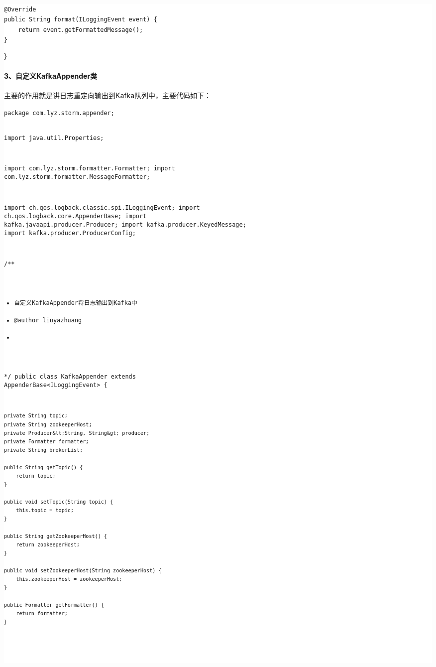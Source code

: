 	@Override
	public String format(ILoggingEvent event) {
		return event.getFormattedMessage();
	}

}
</code></pre>
<p></p>
<h4>3、自定义KafkaAppender类</h4>
<p>主要的作用就是讲日志重定向输出到Kafka队列中，主要代码如下：</p>
<p></p>
<pre><code class="language-java">package com.lyz.storm.appender;

import java.util.Properties;

import com.lyz.storm.formatter.Formatter;
import com.lyz.storm.formatter.MessageFormatter;

import ch.qos.logback.classic.spi.ILoggingEvent;
import ch.qos.logback.core.AppenderBase;
import kafka.javaapi.producer.Producer;
import kafka.producer.KeyedMessage;
import kafka.producer.ProducerConfig;

/**
 * 自定义KafkaAppender将日志输出到Kafka中
 * @author liuyazhuang
 *
 */
public class KafkaAppender extends AppenderBase&lt;ILoggingEvent&gt; {
	
	private String topic;
	private String zookeeperHost;
	private Producer&lt;String, String&gt; producer;
	private Formatter formatter;
	private String brokerList;
	
	public String getTopic() {
		return topic;
	}

	public void setTopic(String topic) {
		this.topic = topic;
	}

	public String getZookeeperHost() {
		return zookeeperHost;
	}

	public void setZookeeperHost(String zookeeperHost) {
		this.zookeeperHost = zookeeperHost;
	}

	public Formatter getFormatter() {
		return formatter;
	}
